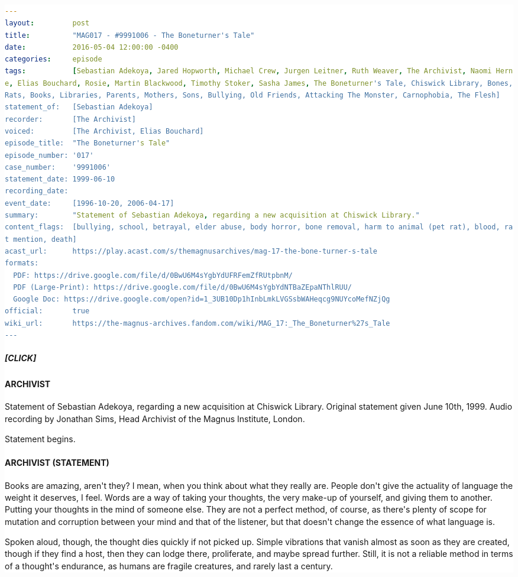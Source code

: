 ```yaml
---
layout:         post
title:          "MAG017 - #9991006 - The Boneturner's Tale"
date:           2016-05-04 12:00:00 -0400
categories:     episode
tags:           [Sebastian Adekoya, Jared Hopworth, Michael Crew, Jurgen Leitner, Ruth Weaver, The Archivist, Naomi Herne, Elias Bouchard, Rosie, Martin Blackwood, Timothy Stoker, Sasha James, The Boneturner's Tale, Chiswick Library, Bones, Rats, Books, Libraries, Parents, Mothers, Sons, Bullying, Old Friends, Attacking The Monster, Carnophobia, The Flesh]
statement_of:   [Sebastian Adekoya]
recorder:       [The Archivist]
voiced:         [The Archivist, Elias Bouchard]
episode_title:  "The Boneturner's Tale"
episode_number: '017'
case_number:    '9991006'
statement_date: 1999-06-10
recording_date: 
event_date:     [1996-10-20, 2006-04-17]
summary:        "Statement of Sebastian Adekoya, regarding a new acquisition at Chiswick Library."
content_flags:  [bullying, school, betrayal, elder abuse, body horror, bone removal, harm to animal (pet rat), blood, rat mention, death]
acast_url:      https://play.acast.com/s/themagnusarchives/mag-17-the-bone-turner-s-tale
formats: 
  PDF: https://drive.google.com/file/d/0BwU6M4sYgbYdUFRFemZfRUtpbnM/
  PDF (Large-Print): https://drive.google.com/file/d/0BwU6M4sYgbYdNTBaZEpaNThlRUU/
  Google Doc: https://drive.google.com/open?id=1_3UB10Dp1hInbLmkLVGSsbWAHeqcg9NUYcoMefNZjQg
official:       true
wiki_url:       https://the-magnus-archives.fandom.com/wiki/MAG_17:_The_Boneturner%27s_Tale
---
```


##### [CLICK]

#### ARCHIVIST

Statement of Sebastian Adekoya, regarding a new acquisition at Chiswick Library. Original statement given June 10th, 1999. Audio recording by Jonathan Sims, Head Archivist of the Magnus Institute, London.

Statement begins.

#### ARCHIVIST (STATEMENT)

Books are amazing, aren't they? I mean, when you think about what they really are. People don't give the actuality of language the weight it deserves, I feel. Words are a way of taking your thoughts, the very make-up of yourself, and giving them to another. Putting your thoughts in the mind of someone else. They are not a perfect method, of course, as there's plenty of scope for mutation and corruption between your mind and that of the listener, but that doesn't change the essence of what language is. 

Spoken aloud, though, the thought dies quickly if not picked up. Simple vibrations that vanish almost as soon as they are created, though if they find a host, then they can lodge there, proliferate, and maybe spread further. Still, it is not a reliable method in terms of a thought's endurance, as humans are fragile creatures, and rarely last a century.
